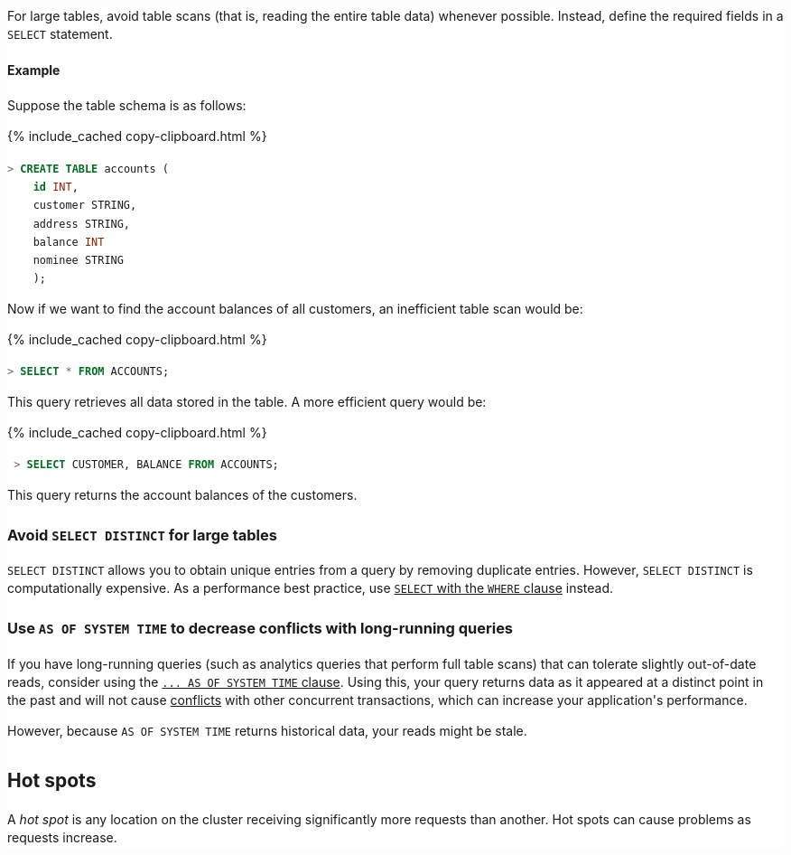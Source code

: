 For large tables, avoid table scans (that is, reading the entire table data) whenever possible. Instead, define the required fields in a `SELECT` statement.

#### Example

Suppose the table schema is as follows:

{% include_cached copy-clipboard.html %}
~~~ sql
> CREATE TABLE accounts (
	id INT,
	customer STRING,
	address STRING,
	balance INT
	nominee STRING
	);
~~~

Now if we want to find the account balances of all customers, an inefficient table scan would be:

{% include_cached copy-clipboard.html %}
~~~ sql
> SELECT * FROM ACCOUNTS;
~~~

This query retrieves all data stored in the table. A more efficient query would be:

{% include_cached copy-clipboard.html %}
~~~ sql
 > SELECT CUSTOMER, BALANCE FROM ACCOUNTS;
~~~

This query returns the account balances of the customers.

### Avoid `SELECT DISTINCT` for large tables

`SELECT DISTINCT` allows you to obtain unique entries from a query by removing duplicate entries. However, `SELECT DISTINCT` is computationally expensive. As a performance best practice, use [`SELECT` with the `WHERE` clause](select-clause.html#filter-rows) instead.

### Use `AS OF SYSTEM TIME` to decrease conflicts with long-running queries

If you have long-running queries (such as analytics queries that perform full table scans) that can tolerate slightly out-of-date reads, consider using the [`... AS OF SYSTEM TIME` clause](select-clause.html#select-historical-data-time-travel). Using this, your query returns data as it appeared at a distinct point in the past and will not cause [conflicts](architecture/transaction-layer.html#transaction-conflicts) with other concurrent transactions, which can increase your application's performance.

However, because `AS OF SYSTEM TIME` returns historical data, your reads might be stale.

## Hot spots

A *hot spot* is any location on the cluster receiving significantly more requests than another. Hot spots can cause problems as requests increase.
